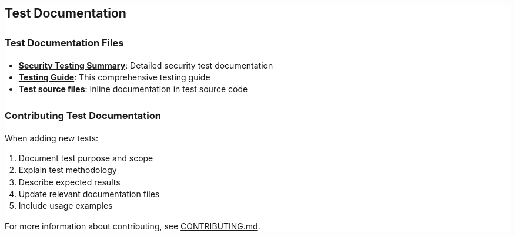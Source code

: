 ## Test Documentation

### Test Documentation Files
- **[Security Testing Summary](SECURITY_TESTING_SUMMARY.md)**: Detailed security test documentation
- **[Testing Guide](TESTING_GUIDE.md)**: This comprehensive testing guide
- **Test source files**: Inline documentation in test source code

### Contributing Test Documentation
When adding new tests:
1. Document test purpose and scope
2. Explain test methodology
3. Describe expected results
4. Update relevant documentation files
5. Include usage examples

For more information about contributing, see [CONTRIBUTING.md](../CONTRIBUTING.md).
